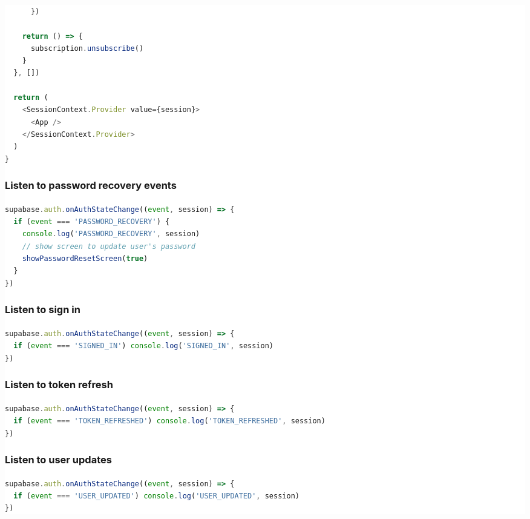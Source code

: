 ```typescript
      })
      
    return () => {
      subscription.unsubscribe()
    }
  }, [])

  return (
    <SessionContext.Provider value={session}>
      <App />
    </SessionContext.Provider>
  )
}
```

### Listen to password recovery events
```typescript
supabase.auth.onAuthStateChange((event, session) => {
  if (event === 'PASSWORD_RECOVERY') {
    console.log('PASSWORD_RECOVERY', session)
    // show screen to update user's password
    showPasswordResetScreen(true)
  }
})
```

### Listen to sign in
```typescript
supabase.auth.onAuthStateChange((event, session) => {
  if (event === 'SIGNED_IN') console.log('SIGNED_IN', session)
})
```

### Listen to token refresh
```typescript
supabase.auth.onAuthStateChange((event, session) => {
  if (event === 'TOKEN_REFRESHED') console.log('TOKEN_REFRESHED', session)
})
```

### Listen to user updates
```typescript
supabase.auth.onAuthStateChange((event, session) => {
  if (event === 'USER_UPDATED') console.log('USER_UPDATED', session)
})
```